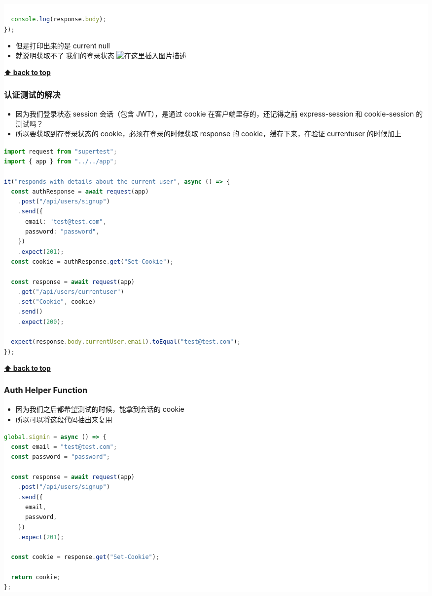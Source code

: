 ```typescript

  console.log(response.body);
});
```

- 但是打印出来的是 current null
- 就说明获取不了 我们的登录状态
  ![在这里插入图片描述](https://img-blog.csdnimg.cn/f099a190e9de4f46a2b9103639ad2f52.png?x-oss-process=image/watermark,type_d3F5LXplbmhlaQ,shadow_50,text_Q1NETiBA5ZeoU2lyaXVz,size_20,color_FFFFFF,t_70,g_se,x_16)

**[⬆ back to top](#目录)**

### 认证测试的解决

- 因为我们登录状态 session 会话（包含 JWT），是通过 cookie 在客户端里存的，还记得之前 express-session 和 cookie-session 的测试吗？
- 所以要获取到存登录状态的 cookie，必须在登录的时候获取 response 的 cookie，缓存下来，在验证 currentuser 的时候加上

```typescript
import request from "supertest";
import { app } from "../../app";

it("responds with details about the current user", async () => {
  const authResponse = await request(app)
    .post("/api/users/signup")
    .send({
      email: "test@test.com",
      password: "password",
    })
    .expect(201);
  const cookie = authResponse.get("Set-Cookie");

  const response = await request(app)
    .get("/api/users/currentuser")
    .set("Cookie", cookie)
    .send()
    .expect(200);

  expect(response.body.currentUser.email).toEqual("test@test.com");
});
```

**[⬆ back to top](#目录)**

### Auth Helper Function

- 因为我们之后都希望测试的时候，能拿到会话的 cookie
- 所以可以将这段代码抽出来复用

```typescript
global.signin = async () => {
  const email = "test@test.com";
  const password = "password";

  const response = await request(app)
    .post("/api/users/signup")
    .send({
      email,
      password,
    })
    .expect(201);

  const cookie = response.get("Set-Cookie");

  return cookie;
};
```
